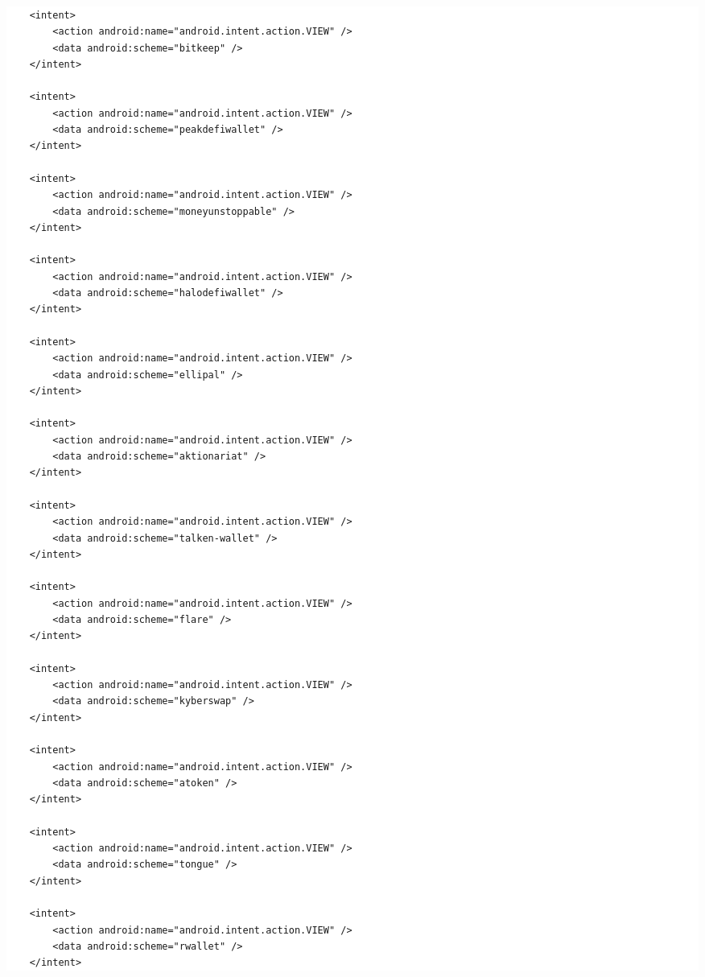         <intent>
            <action android:name="android.intent.action.VIEW" />
            <data android:scheme="bitkeep" />
        </intent>

        <intent>
            <action android:name="android.intent.action.VIEW" />
            <data android:scheme="peakdefiwallet" />
        </intent>

        <intent>
            <action android:name="android.intent.action.VIEW" />
            <data android:scheme="moneyunstoppable" />
        </intent>

        <intent>
            <action android:name="android.intent.action.VIEW" />
            <data android:scheme="halodefiwallet" />
        </intent>

        <intent>
            <action android:name="android.intent.action.VIEW" />
            <data android:scheme="ellipal" />
        </intent>

        <intent>
            <action android:name="android.intent.action.VIEW" />
            <data android:scheme="aktionariat" />
        </intent>

        <intent>
            <action android:name="android.intent.action.VIEW" />
            <data android:scheme="talken-wallet" />
        </intent>

        <intent>
            <action android:name="android.intent.action.VIEW" />
            <data android:scheme="flare" />
        </intent>

        <intent>
            <action android:name="android.intent.action.VIEW" />
            <data android:scheme="kyberswap" />
        </intent>

        <intent>
            <action android:name="android.intent.action.VIEW" />
            <data android:scheme="atoken" />
        </intent>

        <intent>
            <action android:name="android.intent.action.VIEW" />
            <data android:scheme="tongue" />
        </intent>

        <intent>
            <action android:name="android.intent.action.VIEW" />
            <data android:scheme="rwallet" />
        </intent>
